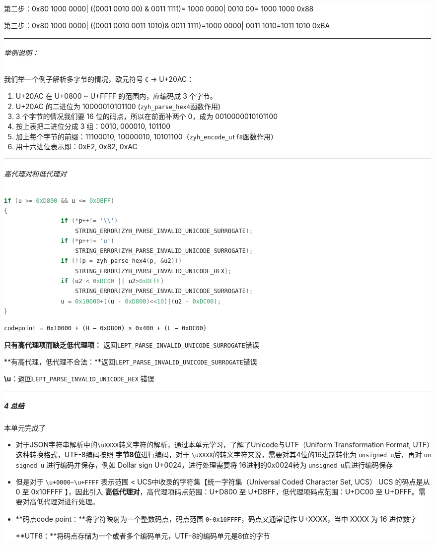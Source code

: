 第二步：0x80 1000 0000| ((0001 0010 00) & 0011 1111)= 1000 0000| 0010 00= 1000 1000 0x88

第三步：0x80 1000 0000| ((0001 0010 0011 1010)& 0011 1111)=1000 0000| 0011 1010=1011 1010 0xBA

---

###### 举例说明：

我们举一个例子解析多字节的情况，欧元符号 `€` → U+20AC：

1. U+20AC 在 U+0800 ~ U+FFFF 的范围内，应编码成 3 个字节。
2. U+20AC 的二进位为 10000010101100 (`zyh_parse_hex4`函数作用)
3. 3 个字节的情况我们要 16 位的码点，所以在前面补两个 0，成为 0010000010101100
4. 按上表把二进位分成 3 组：0010, 000010, 101100
5. 加上每个字节的前缀：11100010, 10000010, 10101100（`zyh_encode_utf8`函数作用）
6. 用十六进位表示即：0xE2, 0x82, 0xAC

---

###### 高代理对和低代理对

```c++
if (u >= 0xD800 && u <= 0xDBFF)
{
				if (*p++!= '\\')
					STRING_ERROR(ZYH_PARSE_INVALID_UNICODE_SURROGATE);
				if (*p++!= 'u')
					STRING_ERROR(ZYH_PARSE_INVALID_UNICODE_SURROGATE);
				if (!(p = zyh_parse_hex4(p, &u2)))
					STRING_ERROR(ZYH_PARSE_INVALID_UNICODE_HEX);
				if (u2 < 0xDC00 || u2>0xDFFF)
					STRING_ERROR(ZYH_PARSE_INVALID_UNICODE_SURROGATE);
				u = 0x10000+((u - 0xD800)<<10)|(u2 - 0xDC00);
}
```

`codepoint = 0x10000 + (H − 0xD800) × 0x400 + (L − 0xDC00)`

**只有高代理项而缺乏低代理项：** 返回`LEPT_PARSE_INVALID_UNICODE_SURROGATE`错误

**有高代理，低代理不合法：**返回`LEPT_PARSE_INVALID_UNICODE_SURROGATE`错误

**\\u**：返回`LEPT_PARSE_INVALID_UNICODE_HEX` 错误

---

#####  4 总结

本单元完成了

- 对于JSON字符串解析中的`\uXXXX`转义字符的解析，通过本单元学习，了解了Unicode与UTF（Uniform Transformation Format, UTF）这种转换格式，UTF-8编码按照 **字节8位**进行编码，对于 `\uXXXX`的转义字符来说，需要对其4位的16进制转化为 `unsigned u`后，再对 `unsigned u` 进行编码并保存，例如 Dollar sign U+0024，进行处理需要将 16进制的0x0024转为 `unsigned u`后进行编码保存

- 但是对于 `\u+0000~\u+FFFF` 表示范围 < UCS中收录的字符集【统一字符集（Universal Coded Character Set, UCS） UCS 的码点是从 0 至 0x10FFFF 】，因此引入 **高低代理对**，高代理项码点范围：U+D800 至 U+DBFF，低代理项码点范围：U+DC00 至 U+DFFF。需要对高低代理对进行处理。

- **码点code point：**将字符映射为一个整数码点，码点范围 `0~0x10FFFF`，码点又通常记作 U+XXXX，当中 XXXX 为 16 进位数字

  **UTF8：**将码点存储为一个或者多个编码单元，UTF-8的编码单元是8位的字节

